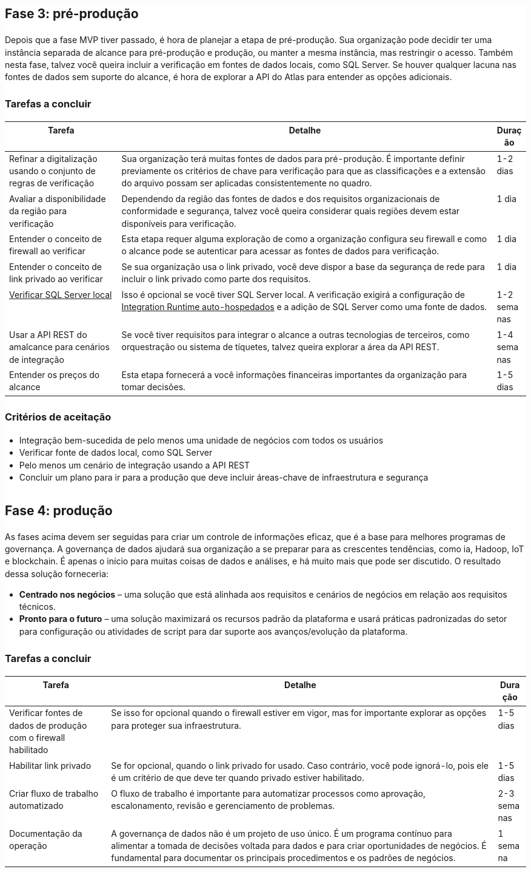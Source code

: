 ## <a name="phase-3-pre-production"></a>Fase 3: pré-produção

Depois que a fase MVP tiver passado, é hora de planejar a etapa de pré-produção. Sua organização pode decidir ter uma instância separada de alcance para pré-produção e produção, ou manter a mesma instância, mas restringir o acesso. Também nesta fase, talvez você queira incluir a verificação em fontes de dados locais, como SQL Server. Se houver qualquer lacuna nas fontes de dados sem suporte do alcance, é hora de explorar a API do Atlas para entender as opções adicionais.

### <a name="tasks-to-complete"></a>Tarefas a concluir

|Tarefa|Detalhe|Duração|
|---------|---------|---------|
|Refinar a digitalização usando o conjunto de regras de verificação|Sua organização terá muitas fontes de dados para pré-produção. É importante definir previamente os critérios de chave para verificação para que as classificações e a extensão do arquivo possam ser aplicadas consistentemente no quadro.|1-2 dias|
|Avaliar a disponibilidade da região para verificação|Dependendo da região das fontes de dados e dos requisitos organizacionais de conformidade e segurança, talvez você queira considerar quais regiões devem estar disponíveis para verificação.|1 dia|
|Entender o conceito de firewall ao verificar|Esta etapa requer alguma exploração de como a organização configura seu firewall e como o alcance pode se autenticar para acessar as fontes de dados para verificação.|1 dia|
|Entender o conceito de link privado ao verificar|Se sua organização usa o link privado, você deve dispor a base da segurança de rede para incluir o link privado como parte dos requisitos.|1 dia|
|[Verificar SQL Server local](register-scan-on-premises-sql-server.md)|Isso é opcional se você tiver SQL Server local. A verificação exigirá a configuração de [Integration Runtime auto-hospedados](manage-integration-runtimes.md) e a adição de SQL Server como uma fonte de dados.|1-2 semanas|
|Usar a API REST do amalcance para cenários de integração|Se você tiver requisitos para integrar o alcance a outras tecnologias de terceiros, como orquestração ou sistema de tíquetes, talvez queira explorar a área da API REST.|1-4 semanas|
|Entender os preços do alcance|Esta etapa fornecerá a você informações financeiras importantes da organização para tomar decisões.|1-5 dias|

### <a name="acceptance-criteria"></a>Critérios de aceitação

* Integração bem-sucedida de pelo menos uma unidade de negócios com todos os usuários
* Verificar fonte de dados local, como SQL Server
* Pelo menos um cenário de integração usando a API REST
* Concluir um plano para ir para a produção que deve incluir áreas-chave de infraestrutura e segurança

## <a name="phase-4-production"></a>Fase 4: produção

As fases acima devem ser seguidas para criar um controle de informações eficaz, que é a base para melhores programas de governança. A governança de dados ajudará sua organização a se preparar para as crescentes tendências, como ia, Hadoop, IoT e blockchain. É apenas o início para muitas coisas de dados e análises, e há muito mais que pode ser discutido. O resultado dessa solução forneceria:

* **Centrado nos negócios** – uma solução que está alinhada aos requisitos e cenários de negócios em relação aos requisitos técnicos.
* **Pronto para o futuro** – uma solução maximizará os recursos padrão da plataforma e usará práticas padronizadas do setor para configuração ou atividades de script para dar suporte aos avanços/evolução da plataforma.

### <a name="tasks-to-complete"></a>Tarefas a concluir

|Tarefa|Detalhe|Duração|
|---------|---------|---------|
|Verificar fontes de dados de produção com o firewall habilitado|Se isso for opcional quando o firewall estiver em vigor, mas for importante explorar as opções para proteger sua infraestrutura.|1-5 dias|
|Habilitar link privado|Se for opcional, quando o link privado for usado. Caso contrário, você pode ignorá-lo, pois ele é um critério de que deve ter quando privado estiver habilitado.|1-5 dias|
|Criar fluxo de trabalho automatizado|O fluxo de trabalho é importante para automatizar processos como aprovação, escalonamento, revisão e gerenciamento de problemas.|2-3 semanas|
|Documentação da operação|A governança de dados não é um projeto de uso único. É um programa contínuo para alimentar a tomada de decisões voltada para dados e para criar oportunidades de negócios. É fundamental para documentar os principais procedimentos e os padrões de negócios.|1 semana|

